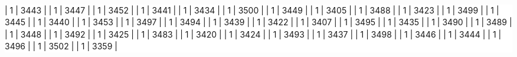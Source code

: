 | 1 | 3443 |
| 1 | 3447 |
| 1 | 3452 |
| 1 | 3441 |
| 1 | 3434 |
| 1 | 3500 |
| 1 | 3449 |
| 1 | 3405 |
| 1 | 3488 |
| 1 | 3423 |
| 1 | 3499 |
| 1 | 3445 |
| 1 | 3440 |
| 1 | 3453 |
| 1 | 3497 |
| 1 | 3494 |
| 1 | 3439 |
| 1 | 3422 |
| 1 | 3407 |
| 1 | 3495 |
| 1 | 3435 |
| 1 | 3490 |
| 1 | 3489 |
| 1 | 3448 |
| 1 | 3492 |
| 1 | 3425 |
| 1 | 3483 |
| 1 | 3420 |
| 1 | 3424 |
| 1 | 3493 |
| 1 | 3437 |
| 1 | 3498 |
| 1 | 3446 |
| 1 | 3444 |
| 1 | 3496 |
| 1 | 3502 |
| 1 | 3359 |